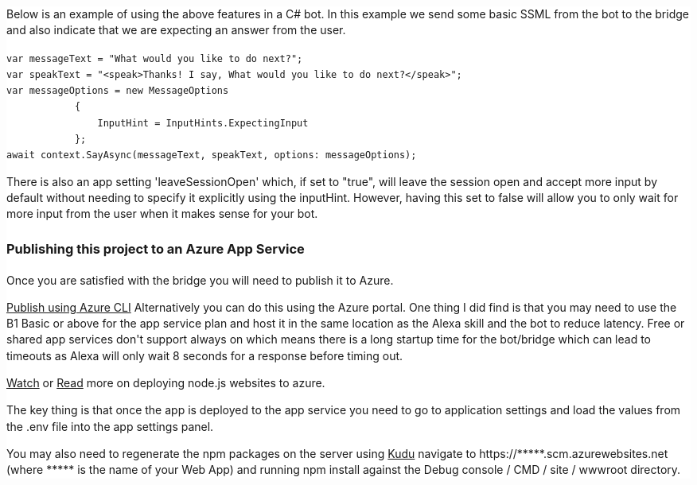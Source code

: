Below is an example of using the above features in a C# bot. In this example we send some basic SSML from the bot to the bridge and also indicate that we are expecting an answer from the user.

```
var messageText = "What would you like to do next?";
var speakText = "<speak>Thanks! I say, What would you like to do next?</speak>";
var messageOptions = new MessageOptions
            {
                InputHint = InputHints.ExpectingInput
            };
await context.SayAsync(messageText, speakText, options: messageOptions);
```

There is also an app setting 'leaveSessionOpen' which, if set to "true", will leave the session open and accept more input by default without needing to specify it explicitly using the inputHint.  However, having this set to false will allow you to only wait for more input from the user when it makes sense for your bot.

### Publishing this project to an Azure App Service

Once you are satisfied with the bridge you will need to publish it to Azure.

[Publish using Azure CLI](https://docs.microsoft.com/en-us/azure/app-service/app-service-web-get-started-nodejs)
Alternatively you can do this using the Azure portal. One thing I did find is that you may need to use the B1 Basic or above for the app service plan and host it in the same location as the Alexa skill and the bot to reduce latency. Free or shared app services don't support always on which means there is a long startup time for the bot/bridge which can lead to timeouts as Alexa will only wait 8 seconds for a response before timing out.

[Watch](https://azure.microsoft.com/en-us/resources/videos/create-a-nodejs-site-deploy-from-github/) or [Read](https://docs.microsoft.com/en-us/bot-framework/deploy-bot-github) more on deploying node.js websites to azure.

The key thing is that once the app is deployed to the app service you need to go to application settings and load the values from the .env file into the app settings panel.

You may also need to regenerate the npm packages on the server using [Kudu](https://github.com/projectkudu/kudu/) navigate to https://*****.scm.azurewebsites.net (where ***** is the name of your Web App) and running npm install against the Debug console / CMD / site / wwwroot directory. 
